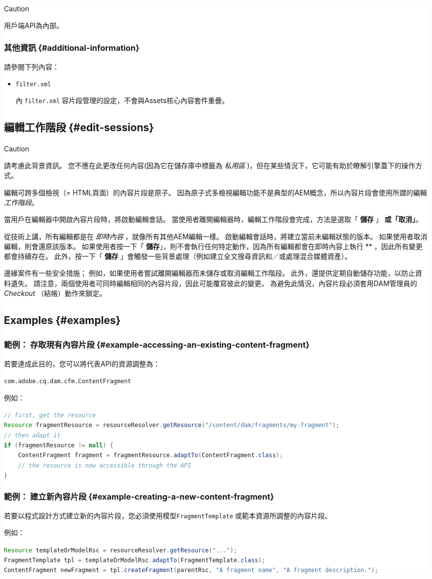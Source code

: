 >[!CAUTION]
>
>用戶端API為內部。

### 其他資訊 {#additional-information}

請參閱下列內容：

* `filter.xml`

   內 `filter.xml` 容片段管理的設定，不會與Assets核心內容套件重疊。

## 編輯工作階段 {#edit-sessions}

>[!CAUTION]
>
>請考慮此背景資訊。 您不應在此更改任何內容(因為它在儲存庫中標籤為 *私用區* )，但在某些情況下，它可能有助於瞭解引擎蓋下的操作方式。

編輯可跨多個檢視（= HTML頁面）的內容片段是原子。 因為原子式多檢視編輯功能不是典型的AEM概念，所以內容片段會使用所謂的編輯 *工作階段*。

當用戶在編輯器中開啟內容片段時，將啟動編輯會話。 當使用者離開編輯器時，編輯工作階段會完成，方法是選取「 **儲存** 」 **或「取消」**。

從技術上講，所有編輯都是在 *即時內容* ，就像所有其他AEM編輯一樣。 啟動編輯會話時，將建立當前未編輯狀態的版本。 如果使用者取消編輯，則會還原該版本。 如果使用者按一下「 **儲存**」，則不會執行任何特定動作，因為所有編輯都會在即時內容上執行 ** ，因此所有變更都會持續存在。 此外，按一下「 **儲存** 」會觸發一些背景處理（例如建立全文搜尋資訊和／或處理混合媒體資產）。

邊緣案件有一些安全措施； 例如，如果使用者嘗試離開編輯器而未儲存或取消編輯工作階段。 此外，還提供定期自動儲存功能，以防止資料遺失。
請注意，兩個使用者可同時編輯相同的內容片段，因此可能覆寫彼此的變更。 為避免此情況，內容片段必須套用DAM管理員的 *Checkout* （結帳）動作來鎖定。

## Examples {#examples}

### 範例： 存取現有內容片段 {#example-accessing-an-existing-content-fragment}

若要達成此目的，您可以將代表API的資源調整為：

`com.adobe.cq.dam.cfm.ContentFragment`

例如：

```java
// first, get the resource
Resource fragmentResource = resourceResolver.getResource("/content/dam/fragments/my-fragment");
// then adapt it
if (fragmentResource != null) {
    ContentFragment fragment = fragmentResource.adaptTo(ContentFragment.class);
    // the resource is now accessible through the API
}
```

### 範例： 建立新內容片段 {#example-creating-a-new-content-fragment}

若要以程式設計方式建立新的內容片段，您必須使用模型`FragmentTemplate` 或範本資源所調整的內容片段。

例如：

```java
Resource templateOrModelRsc = resourceResolver.getResource("...");
FragmentTemplate tpl = templateOrModelRsc.adaptTo(FragmentTemplate.class);
ContentFragment newFragment = tpl.createFragment(parentRsc, "A fragment name", "A fragment description.");
```
